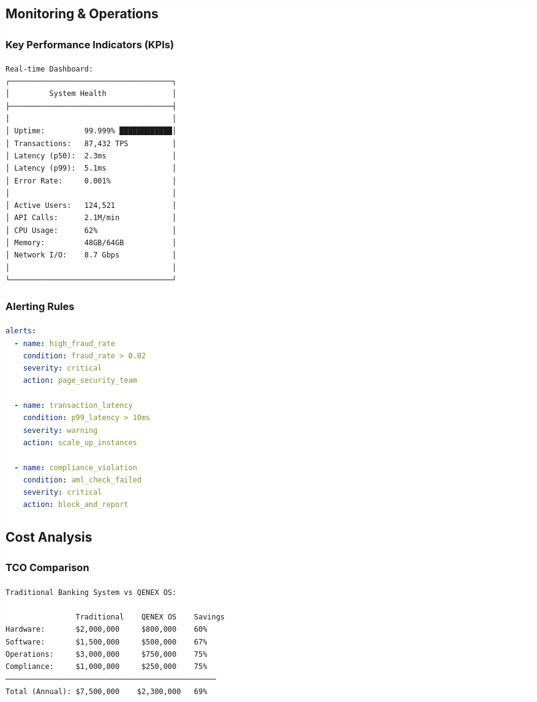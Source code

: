 ## Monitoring & Operations

### Key Performance Indicators (KPIs)

```
Real-time Dashboard:
┌─────────────────────────────────────┐
│         System Health               │
├─────────────────────────────────────┤
│                                     │
│ Uptime:         99.999% ████████████│
│ Transactions:   87,432 TPS          │
│ Latency (p50):  2.3ms               │
│ Latency (p99):  5.1ms               │
│ Error Rate:     0.001%              │
│                                     │
│ Active Users:   124,521             │
│ API Calls:      2.1M/min            │
│ CPU Usage:      62%                 │
│ Memory:         48GB/64GB           │
│ Network I/O:    8.7 Gbps            │
│                                     │
└─────────────────────────────────────┘
```

### Alerting Rules

```yaml
alerts:
  - name: high_fraud_rate
    condition: fraud_rate > 0.02
    severity: critical
    action: page_security_team
    
  - name: transaction_latency
    condition: p99_latency > 10ms
    severity: warning
    action: scale_up_instances
    
  - name: compliance_violation
    condition: aml_check_failed
    severity: critical
    action: block_and_report
```

## Cost Analysis

### TCO Comparison

```
Traditional Banking System vs QENEX OS:

                Traditional    QENEX OS    Savings
Hardware:       $2,000,000     $800,000    60%
Software:       $1,500,000     $500,000    67%
Operations:     $3,000,000     $750,000    75%
Compliance:     $1,000,000     $250,000    75%
────────────────────────────────────────────────
Total (Annual): $7,500,000    $2,300,000   69%
```
